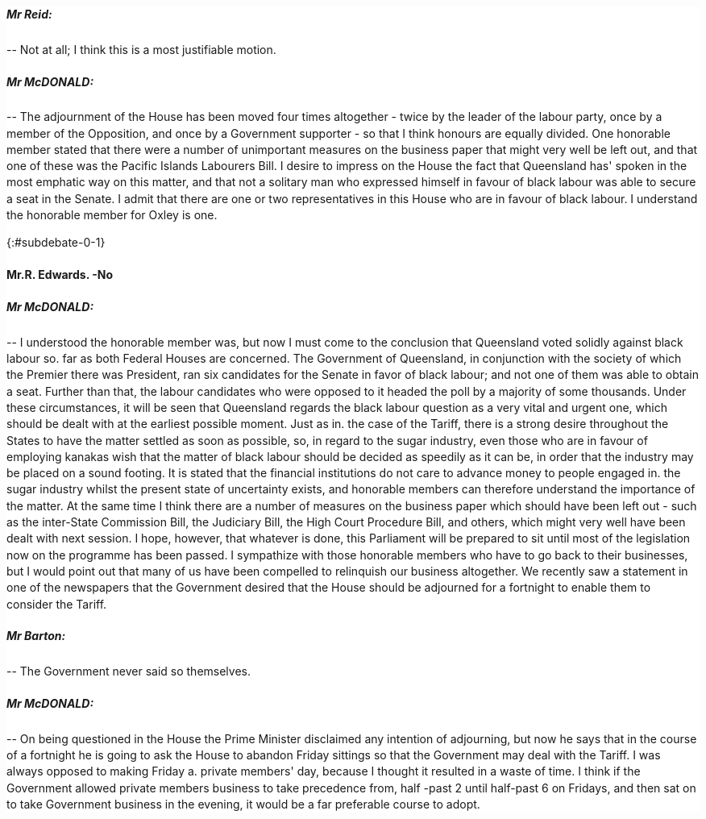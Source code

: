 ##### Mr Reid:

-- Not at all; I think this is a most justifiable motion. 

##### Mr McDONALD:

-- The adjournment of the House has been moved four times altogether - twice by the leader of the labour party, once by a member of the Opposition, and once by a Government supporter - so that I think honours are equally divided. One honorable member stated that there were a number of unimportant measures on the business paper that might very well be left out, and that one of these was the Pacific Islands Labourers Bill. I desire to impress on the House the fact that Queensland has' spoken in the most emphatic way on this matter, and that not a solitary man who expressed himself in favour of black labour was able to secure a seat in the Senate. I admit that there are one or two representatives in this House who are in favour of black labour. I understand the honorable member for Oxley is one. 

{:#subdebate-0-1}
#### Mr.R. Edwards. -No

##### Mr McDONALD:

-- I understood the honorable member was, but now I must come to the conclusion that Queensland voted solidly against black labour so. far as both Federal Houses are concerned. The Government of Queensland, in conjunction with the society of which the Premier there was  President,  ran six candidates for the Senate in favor of black labour; and not one of them was able to obtain a seat. Further than that, the labour candidates who were opposed to it headed the poll by a majority of some thousands. Under these circumstances, it will be seen that Queensland regards the black labour question as a very vital and urgent one, which should be dealt with at the earliest possible moment. Just as in. the case of the Tariff, there is a strong desire throughout the States to have the matter settled as soon as possible, so, in regard to the sugar industry, even those who are in favour of employing kanakas wish that the matter of black labour should be decided as speedily as it can be, in order that the industry may be placed on a sound footing. It is stated that the financial institutions do not care to advance money to people engaged in. the sugar industry whilst the present state of uncertainty exists, and honorable members can therefore understand the importance of the matter. At the same time I think there are a number of measures on the business paper which should have been left out - such as the inter-State Commission Bill, the Judiciary Bill, the High Court Procedure Bill, and others, which might very well have been dealt with next session. I hope, however, that whatever is done, this Parliament will be prepared to sit until most of the legislation now on the programme has been passed. I sympathize with those honorable members who have to go back to their businesses, but I would point out that many of us have been compelled to relinquish our business altogether. We recently saw a statement in one of the newspapers that the Government desired that the House should be adjourned for a fortnight to enable them to consider the Tariff. 

##### Mr Barton:

-- The Government never said so themselves. 

##### Mr McDONALD:

-- On being questioned in the House the Prime Minister disclaimed any intention of adjourning, but now he says that in the course of a fortnight he is going to ask the House to abandon Friday sittings so that the Government may deal with the Tariff. I was always opposed to making Friday a. private members' day, because I thought it resulted in a waste of time. I think if the Government allowed private members business to take precedence from, half -past 2 until half-past 6  on  Fridays, and then sat on to take Government business in the evening, it would be a far preferable course to adopt. 
